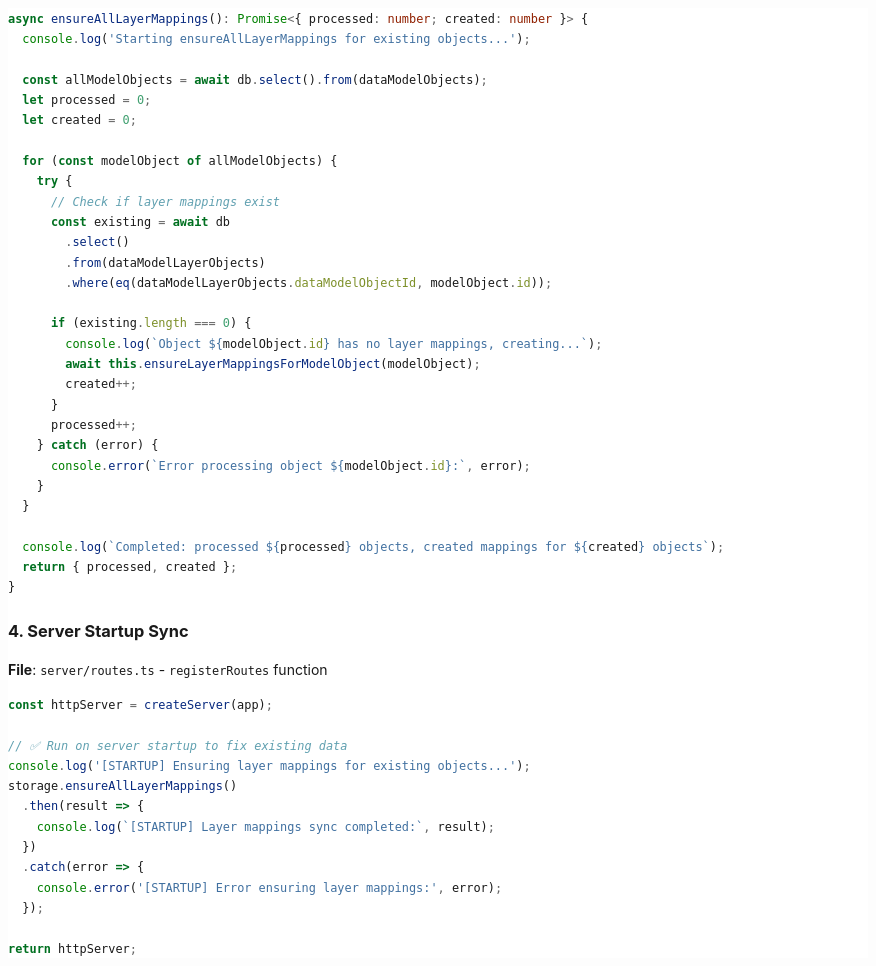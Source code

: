 ```typescript
async ensureAllLayerMappings(): Promise<{ processed: number; created: number }> {
  console.log('Starting ensureAllLayerMappings for existing objects...');
  
  const allModelObjects = await db.select().from(dataModelObjects);
  let processed = 0;
  let created = 0;

  for (const modelObject of allModelObjects) {
    try {
      // Check if layer mappings exist
      const existing = await db
        .select()
        .from(dataModelLayerObjects)
        .where(eq(dataModelLayerObjects.dataModelObjectId, modelObject.id));

      if (existing.length === 0) {
        console.log(`Object ${modelObject.id} has no layer mappings, creating...`);
        await this.ensureLayerMappingsForModelObject(modelObject);
        created++;
      }
      processed++;
    } catch (error) {
      console.error(`Error processing object ${modelObject.id}:`, error);
    }
  }

  console.log(`Completed: processed ${processed} objects, created mappings for ${created} objects`);
  return { processed, created };
}
```

### 4. Server Startup Sync

**File**: `server/routes.ts` - `registerRoutes` function

```typescript
const httpServer = createServer(app);

// ✅ Run on server startup to fix existing data
console.log('[STARTUP] Ensuring layer mappings for existing objects...');
storage.ensureAllLayerMappings()
  .then(result => {
    console.log(`[STARTUP] Layer mappings sync completed:`, result);
  })
  .catch(error => {
    console.error('[STARTUP] Error ensuring layer mappings:', error);
  });

return httpServer;
```
